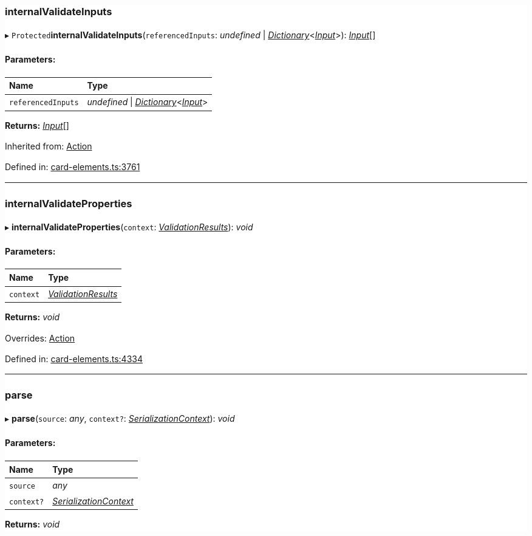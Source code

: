 
### internalValidateInputs

▸ `Protected`**internalValidateInputs**(`referencedInputs`: _undefined_ \| [_Dictionary_](../modules/shared.md#dictionary)<[_Input_](card_elements.input.md)\>): [_Input_](card_elements.input.md)[]

#### Parameters:

| Name               | Type                                                                                               |
| :----------------- | :------------------------------------------------------------------------------------------------- |
| `referencedInputs` | _undefined_ \| [_Dictionary_](../modules/shared.md#dictionary)<[_Input_](card_elements.input.md)\> |

**Returns:** [_Input_](card_elements.input.md)[]

Inherited from: [Action](card_elements.action.md)

Defined in: [card-elements.ts:3761](https://github.com/microsoft/AdaptiveCards/blob/0938a1f10/source/nodejs/adaptivecards/src/card-elements.ts#L3761)

---

### internalValidateProperties

▸ **internalValidateProperties**(`context`: [_ValidationResults_](card_object.validationresults.md)): _void_

#### Parameters:

| Name      | Type                                                    |
| :-------- | :------------------------------------------------------ |
| `context` | [_ValidationResults_](card_object.validationresults.md) |

**Returns:** _void_

Overrides: [Action](card_elements.action.md)

Defined in: [card-elements.ts:4334](https://github.com/microsoft/AdaptiveCards/blob/0938a1f10/source/nodejs/adaptivecards/src/card-elements.ts#L4334)

---

### parse

▸ **parse**(`source`: _any_, `context?`: [_SerializationContext_](card_elements.serializationcontext.md)): _void_

#### Parameters:

| Name       | Type                                                            |
| :--------- | :-------------------------------------------------------------- |
| `source`   | _any_                                                           |
| `context?` | [_SerializationContext_](card_elements.serializationcontext.md) |

**Returns:** _void_
